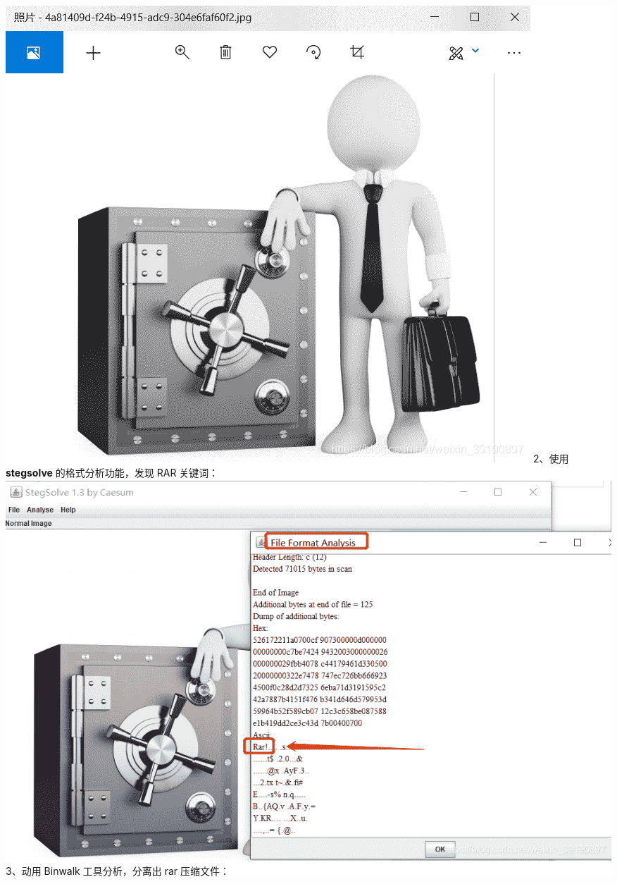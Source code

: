 ![在这里插入图片描述](img/a8f70cfa0c3a1e3b5bcdacbc34d46d39.png)
2、使用 **stegsolve** 的格式分析功能，发现 RAR 关键词：
![在这里插入图片描述](img/d7cf9a7d92cf93d7dc426a384e1bef93.png)3、动用 Binwalk 工具分析，分离出 rar 压缩文件：